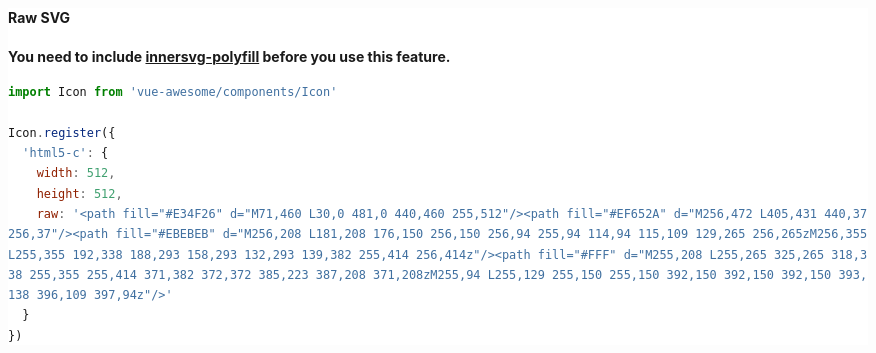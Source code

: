 #### Raw SVG

**You need to include [innersvg-polyfill](https://www.npmjs.com/package/svg-innerhtml) before you use this feature.**

```js
import Icon from 'vue-awesome/components/Icon'

Icon.register({
  'html5-c': {
    width: 512,
    height: 512,
    raw: '<path fill="#E34F26" d="M71,460 L30,0 481,0 440,460 255,512"/><path fill="#EF652A" d="M256,472 L405,431 440,37 256,37"/><path fill="#EBEBEB" d="M256,208 L181,208 176,150 256,150 256,94 255,94 114,94 115,109 129,265 256,265zM256,355 L255,355 192,338 188,293 158,293 132,293 139,382 255,414 256,414z"/><path fill="#FFF" d="M255,208 L255,265 325,265 318,338 255,355 255,414 371,382 372,372 385,223 387,208 371,208zM255,94 L255,129 255,150 255,150 392,150 392,150 392,150 393,138 396,109 397,94z"/>'
  }
})
```
